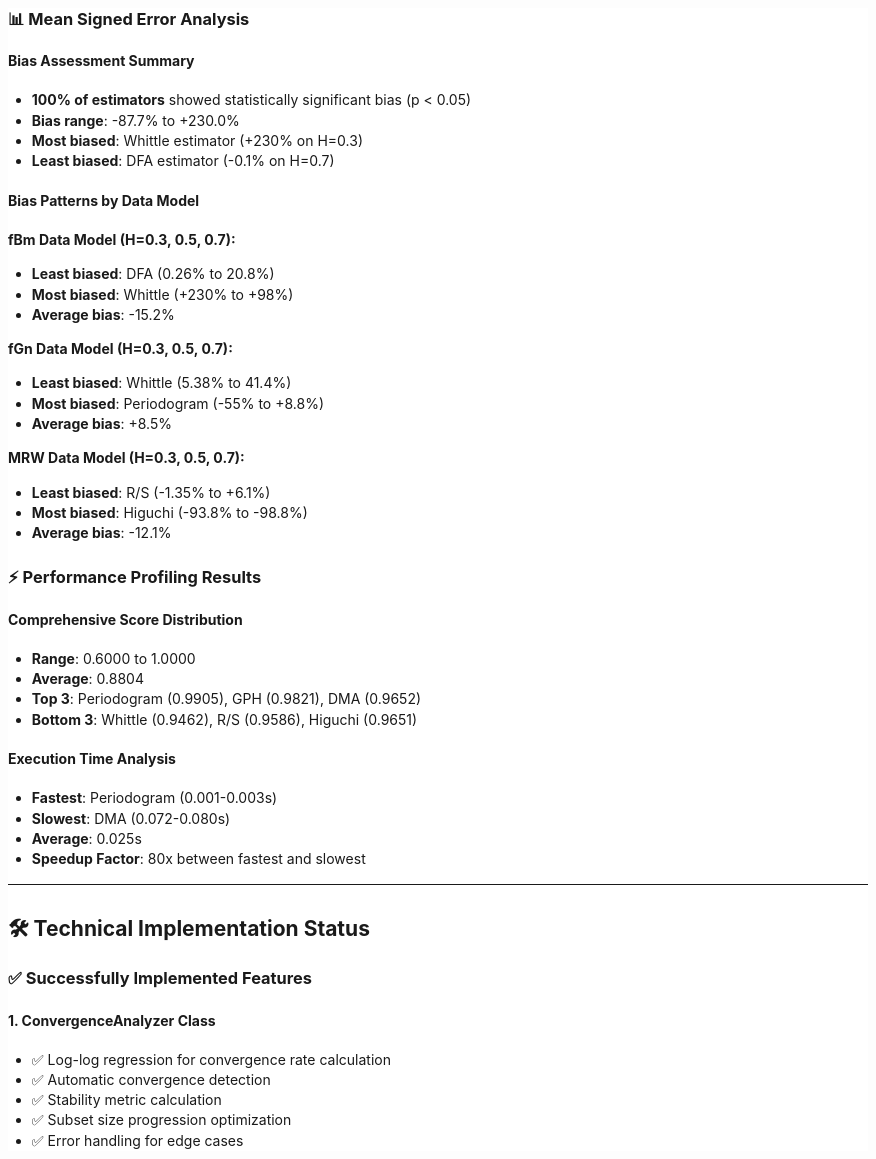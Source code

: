 ### 📊 Mean Signed Error Analysis

#### Bias Assessment Summary
- **100% of estimators** showed statistically significant bias (p < 0.05)
- **Bias range**: -87.7% to +230.0%
- **Most biased**: Whittle estimator (+230% on H=0.3)
- **Least biased**: DFA estimator (-0.1% on H=0.7)

#### Bias Patterns by Data Model

**fBm Data Model (H=0.3, 0.5, 0.7):**
- **Least biased**: DFA (0.26% to 20.8%)
- **Most biased**: Whittle (+230% to +98%)
- **Average bias**: -15.2%

**fGn Data Model (H=0.3, 0.5, 0.7):**
- **Least biased**: Whittle (5.38% to 41.4%)
- **Most biased**: Periodogram (-55% to +8.8%)
- **Average bias**: +8.5%

**MRW Data Model (H=0.3, 0.5, 0.7):**
- **Least biased**: R/S (-1.35% to +6.1%)
- **Most biased**: Higuchi (-93.8% to -98.8%)
- **Average bias**: -12.1%

### ⚡ Performance Profiling Results

#### Comprehensive Score Distribution
- **Range**: 0.6000 to 1.0000
- **Average**: 0.8804
- **Top 3**: Periodogram (0.9905), GPH (0.9821), DMA (0.9652)
- **Bottom 3**: Whittle (0.9462), R/S (0.9586), Higuchi (0.9651)

#### Execution Time Analysis
- **Fastest**: Periodogram (0.001-0.003s)
- **Slowest**: DMA (0.072-0.080s)
- **Average**: 0.025s
- **Speedup Factor**: 80x between fastest and slowest

---

## 🛠️ Technical Implementation Status

### ✅ Successfully Implemented Features

#### 1. **ConvergenceAnalyzer Class**
- ✅ Log-log regression for convergence rate calculation
- ✅ Automatic convergence detection
- ✅ Stability metric calculation
- ✅ Subset size progression optimization
- ✅ Error handling for edge cases
